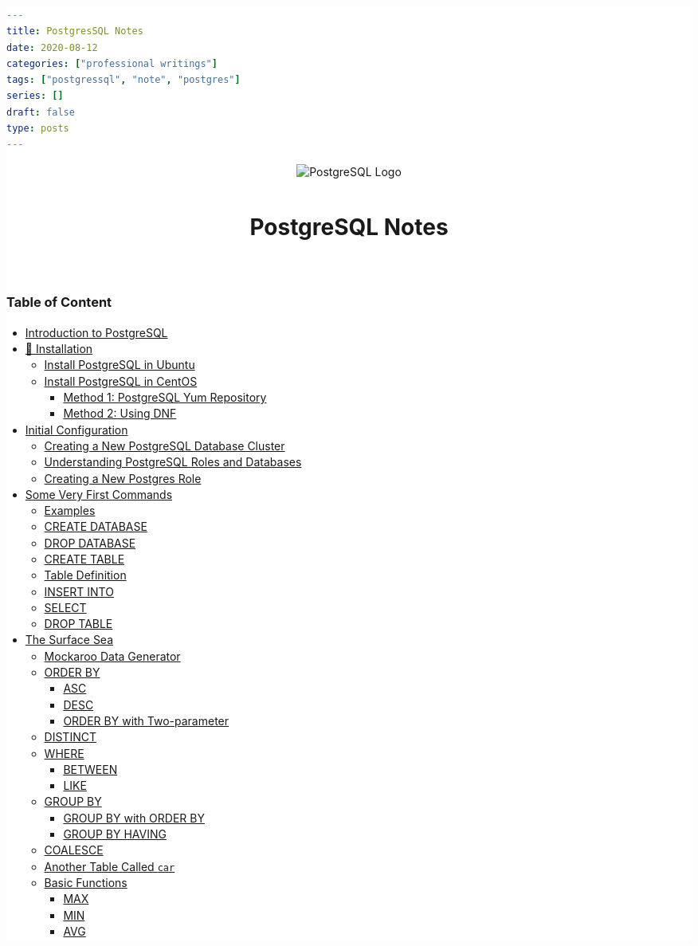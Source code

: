 ```yaml
---
title: PostgresSQL Notes
date: 2020-08-12
categories: ["professional writings"]
tags: ["postgressql", "note", "postgres"]
series: []
draft: false
type: posts
---
```


<p align="center">
<img align="center" width="250" height="250" alt="PostgreSQL Logo" src="https://imgur.com/JL46J3e.jpg">
<p>



<h1 align="center"> PostgreSQL Notes </h1>






<br>

### Table of Content

- [Introduction to PostgreSQL](#introduction-to-postgresql)
- [🚧 Installation](#---installation)
  * [Install PostgreSQL in Ubuntu](#install-postgresql-in-ubuntu)
  * [Install PostgreSQL in CentOS](#install-postgresql-in-centos)
    + [Method 1: PostgreSQL Yum Repository](#method-1--postgresql-yum-repository)
    + [Method 2: Using DNF](#method-2--using-dnf)
- [Initial Configuration](#initial-configuration)
  * [Creating a New PostgreSQL Database Cluster](#creating-a-new-postgresql-database-cluster)
  * [Understanding PostgreSQL Roles and Databases](#understanding-postgresql-roles-and-databases)
  * [Creating a New Postgres Role](#creating-a-new-postgres-role)
- [Some Very First Commands](#some-very-first-commands)
  * [Examples](#examples)
  * [CREATE DATABASE](#create-database)
  * [DROP DATABASE](#drop-database)
  * [CREATE TABLE](#create-table)
  * [Table Definition](#table-definition)
  * [INSERT INTO](#insert-into)
  * [SELECT](#select)
  * [DROP TABLE](#drop-table)
- [The Surface Sea](#the-surface-sea)
  * [Mockaroo Data Generator](#mockaroo-data-generator)
  * [ORDER BY](#order-by)
    + [ASC](#asc)
    + [DESC](#desc)
    + [ORDER BY with Two-parameter](#order-by-with-two-parameter)
  * [DISTINCT](#distinct)
  * [WHERE](#where)
    + [BETWEEN](#between)
    + [LIKE](#like)
  * [GROUP BY](#group-by)
    + [GROUP BY with ORDER BY](#group-by-with-order-by)
    + [GROUP BY HAVING](#group-by-having)
  * [COALESCE](#coalesce)
  * [Another Table Called `car`](#another-table-called--car-)
  * [Basic Functions](#basic-functions)
    + [MAX](#max)
    + [MIN](#min)
    + [AVG](#avg)